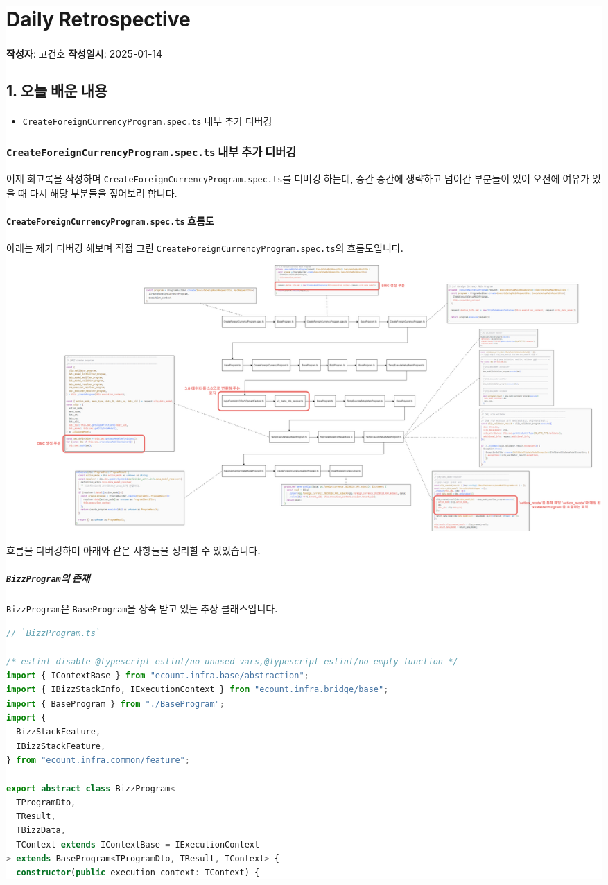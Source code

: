# Daily Retrospective

**작성자**: 고건호
**작성일시**: 2025-01-14

## 1. 오늘 배운 내용

- `CreateForeignCurrencyProgram.spec.ts` 내부 추가 디버깅

### `CreateForeignCurrencyProgram.spec.ts` 내부 추가 디버깅

어제 회고록을 작성하며 `CreateForeignCurrencyProgram.spec.ts`를 디버깅 하는데, 중간 중간에 생략하고 넘어간 부분들이 있어 오전에 여유가 있을 때 다시 해당 부분들을 짚어보려 합니다.

#### `CreateForeignCurrencyProgram.spec.ts` 흐름도

아래는 제가 디버깅 해보며 직접 그린 `CreateForeignCurrencyProgram.spec.ts`의 흐름도입니다.

![`CreateForeignCurrencyProgram.spec.ts`_흐름도](./ref/고건호_이미지/2025-01-14_고건호_이미지_3.png)

흐름을 디버깅하며 아래와 같은 사항들을 정리할 수 있었습니다.

##### `BizzProgram`의 존재

`BizzProgram`은 `BaseProgram`을 상속 받고 있는 추상 클래스입니다.

```typescript
// `BizzProgram.ts`

/* eslint-disable @typescript-eslint/no-unused-vars,@typescript-eslint/no-empty-function */
import { IContextBase } from "ecount.infra.base/abstraction";
import { IBizzStackInfo, IExecutionContext } from "ecount.infra.bridge/base";
import { BaseProgram } from "./BaseProgram";
import {
  BizzStackFeature,
  IBizzStackFeature,
} from "ecount.infra.common/feature";

export abstract class BizzProgram<
  TProgramDto,
  TResult,
  TBizzData,
  TContext extends IContextBase = IExecutionContext
> extends BaseProgram<TProgramDto, TResult, TContext> {
  constructor(public execution_context: TContext) {
```